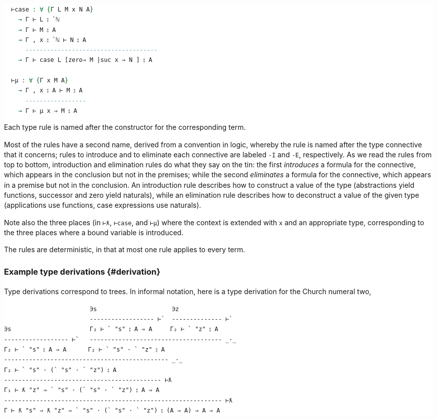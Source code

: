 ```agda
  ⊢case : ∀ {Γ L M x N A}
    → Γ ⊢ L ⦂ `ℕ
    → Γ ⊢ M ⦂ A
    → Γ , x ⦂ `ℕ ⊢ N ⦂ A
      -------------------------------------
    → Γ ⊢ case L [zero⇒ M |suc x ⇒ N ] ⦂ A

  ⊢μ : ∀ {Γ x M A}
    → Γ , x ⦂ A ⊢ M ⦂ A
      -----------------
    → Γ ⊢ μ x ⇒ M ⦂ A
```

Each type rule is named after the constructor for the
corresponding term.

Most of the rules have a second name, derived from a convention in
logic, whereby the rule is named after the type connective that it
concerns; rules to introduce and to eliminate each connective are
labeled `-I` and `-E`, respectively. As we read the rules from top to
bottom, introduction and elimination rules do what they say on the
tin: the first _introduces_ a formula for the connective, which
appears in the conclusion but not in the premises; while the second
_eliminates_ a formula for the connective, which appears in a premise
but not in the conclusion. An introduction rule describes how to
construct a value of the type (abstractions yield functions, successor
and zero yield naturals), while an elimination rule describes how to
deconstruct a value of the given type (applications use functions,
case expressions use naturals).

Note also the three places (in `⊢ƛ`, `⊢case`, and `⊢μ`) where the
context is extended with `x` and an appropriate type, corresponding to
the three places where a bound variable is introduced.

The rules are deterministic, in that at most one rule applies to every term.


### Example type derivations {#derivation}

Type derivations correspond to trees. In informal notation, here
is a type derivation for the Church numeral two,

                            ∋s                     ∋z
                            ------------------ ⊢`  -------------- ⊢`
    ∋s                      Γ₂ ⊢ ` "s" ⦂ A ⇒ A     Γ₂ ⊢ ` "z" ⦂ A
    ------------------ ⊢`   ------------------------------------- _·_
    Γ₂ ⊢ ` "s" ⦂ A ⇒ A      Γ₂ ⊢ ` "s" · ` "z" ⦂ A
    ---------------------------------------------- _·_
    Γ₂ ⊢ ` "s" · (` "s" · ` "z") ⦂ A
    -------------------------------------------- ⊢ƛ
    Γ₁ ⊢ ƛ "z" ⇒ ` "s" · (` "s" · ` "z") ⦂ A ⇒ A
    ------------------------------------------------------------- ⊢ƛ
    Γ ⊢ ƛ "s" ⇒ ƛ "z" ⇒ ` "s" · (` "s" · ` "z") ⦂ (A ⇒ A) ⇒ A ⇒ A
